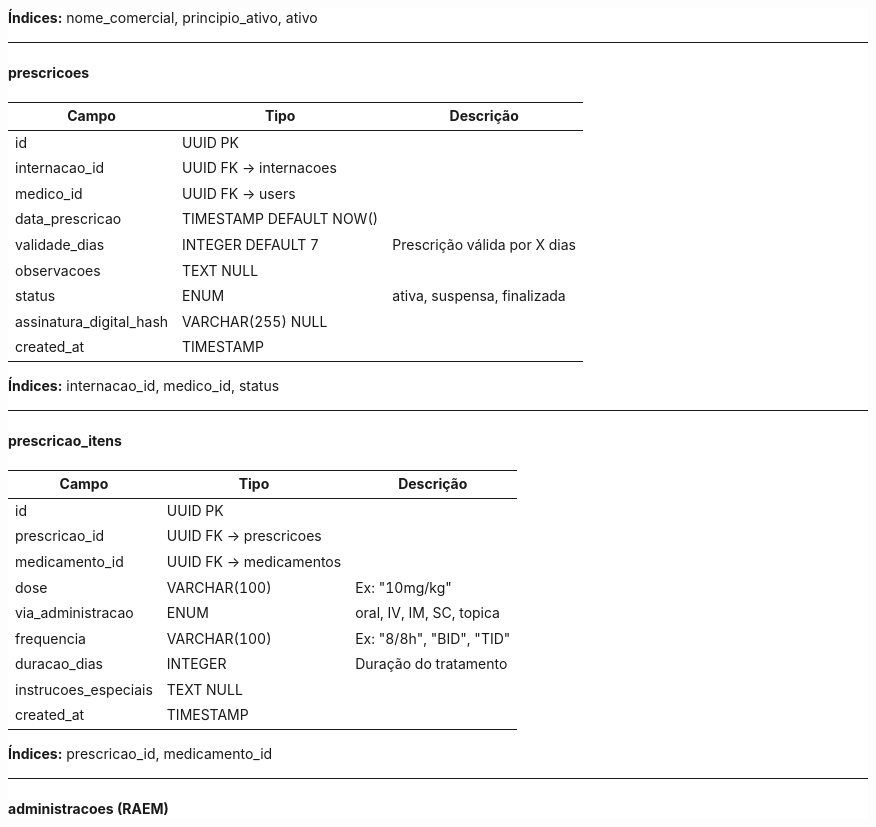 **Índices:** nome_comercial, principio_ativo, ativo

---

#### **prescricoes**

| Campo | Tipo | Descrição |
|-------|------|-----------|
| id | UUID PK | |
| internacao_id | UUID FK → internacoes | |
| medico_id | UUID FK → users | |
| data_prescricao | TIMESTAMP DEFAULT NOW() | |
| validade_dias | INTEGER DEFAULT 7 | Prescrição válida por X dias |
| observacoes | TEXT NULL | |
| status | ENUM | ativa, suspensa, finalizada |
| assinatura_digital_hash | VARCHAR(255) NULL | |
| created_at | TIMESTAMP | |

**Índices:** internacao_id, medico_id, status

---

#### **prescricao_itens**

| Campo | Tipo | Descrição |
|-------|------|-----------|
| id | UUID PK | |
| prescricao_id | UUID FK → prescricoes | |
| medicamento_id | UUID FK → medicamentos | |
| dose | VARCHAR(100) | Ex: "10mg/kg" |
| via_administracao | ENUM | oral, IV, IM, SC, topica |
| frequencia | VARCHAR(100) | Ex: "8/8h", "BID", "TID" |
| duracao_dias | INTEGER | Duração do tratamento |
| instrucoes_especiais | TEXT NULL | |
| created_at | TIMESTAMP | |

**Índices:** prescricao_id, medicamento_id

---

#### **administracoes** (RAEM)
